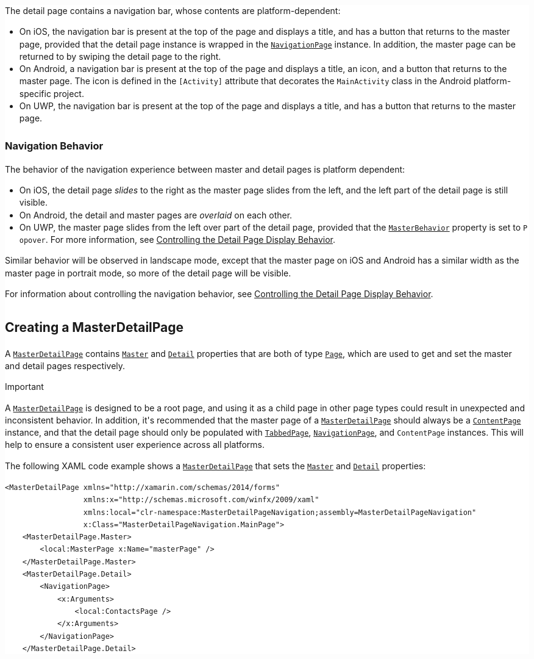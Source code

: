 The detail page contains a navigation bar, whose contents are platform-dependent:

- On iOS, the navigation bar is present at the top of the page and displays a title, and has a button that returns to the master page, provided that the detail page instance is wrapped in the [`NavigationPage`](xref:Xamarin.Forms.NavigationPage) instance. In addition, the master page can be returned to by swiping the detail page to the right.
- On Android, a navigation bar is present at the top of the page and displays a title, an icon, and a button that returns to the master page. The icon is defined in the `[Activity]` attribute that decorates the `MainActivity` class in the Android platform-specific project.
- On UWP, the navigation bar is present at the top of the page and displays a title, and has a button that returns to the master page.

### Navigation Behavior

The behavior of the navigation experience between master and detail pages is platform dependent:

- On iOS, the detail page *slides* to the right as the master page slides from the left, and the left part of the detail page is still visible.
- On Android, the detail and master pages are *overlaid* on each other.
- On UWP, the master page slides from the left over part of the detail page, provided that the [`MasterBehavior`](xref:Xamarin.Forms.MasterDetailPage.MasterBehavior) property is set to `Popover`. For more information, see [Controlling the Detail Page Display Behavior](#Controlling_the_Detail_Page_Display_Behavior).

Similar behavior will be observed in landscape mode, except that the master page on iOS and Android has a similar width as the master page in portrait mode, so more of the detail page will be visible.

For information about controlling the navigation behavior, see [Controlling the Detail Page Display Behavior](#Controlling_the_Detail_Page_Display_Behavior).

## Creating a MasterDetailPage

A [`MasterDetailPage`](xref:Xamarin.Forms.MasterDetailPage) contains [`Master`](xref:Xamarin.Forms.MasterDetailPage.Master) and [`Detail`](xref:Xamarin.Forms.MasterDetailPage.Detail) properties that are both of type [`Page`](xref:Xamarin.Forms.Page), which are used to get and set the master and detail pages respectively.

> [!IMPORTANT]
> A [`MasterDetailPage`](xref:Xamarin.Forms.MasterDetailPage) is designed to be a root page, and using it as a child page in other page types could result in unexpected and inconsistent behavior. In addition, it's recommended that the master page of a [`MasterDetailPage`](xref:Xamarin.Forms.MasterDetailPage) should always be a [`ContentPage`](xref:Xamarin.Forms.ContentPage) instance, and that the detail page should only be populated with [`TabbedPage`](xref:Xamarin.Forms.TabbedPage), [`NavigationPage`](xref:Xamarin.Forms.NavigationPage), and `ContentPage` instances. This will help to ensure a consistent user experience across all platforms.

The following XAML code example shows a [`MasterDetailPage`](xref:Xamarin.Forms.MasterDetailPage) that sets the [`Master`](xref:Xamarin.Forms.MasterDetailPage.Master) and [`Detail`](xref:Xamarin.Forms.MasterDetailPage.Detail) properties:

```xaml
<MasterDetailPage xmlns="http://xamarin.com/schemas/2014/forms"
                  xmlns:x="http://schemas.microsoft.com/winfx/2009/xaml"
                  xmlns:local="clr-namespace:MasterDetailPageNavigation;assembly=MasterDetailPageNavigation"
                  x:Class="MasterDetailPageNavigation.MainPage">
    <MasterDetailPage.Master>
        <local:MasterPage x:Name="masterPage" />
    </MasterDetailPage.Master>
    <MasterDetailPage.Detail>
        <NavigationPage>
            <x:Arguments>
                <local:ContactsPage />
            </x:Arguments>
        </NavigationPage>
    </MasterDetailPage.Detail>
```